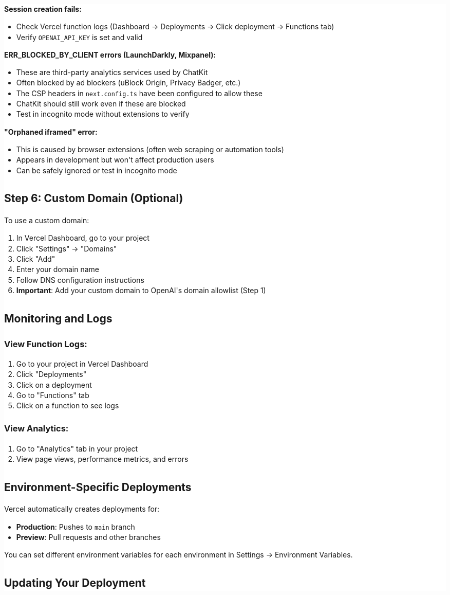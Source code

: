 **Session creation fails:**
- Check Vercel function logs (Dashboard → Deployments → Click deployment → Functions tab)
- Verify `OPENAI_API_KEY` is set and valid

**ERR_BLOCKED_BY_CLIENT errors (LaunchDarkly, Mixpanel):**
- These are third-party analytics services used by ChatKit
- Often blocked by ad blockers (uBlock Origin, Privacy Badger, etc.)
- The CSP headers in `next.config.ts` have been configured to allow these
- ChatKit should still work even if these are blocked
- Test in incognito mode without extensions to verify

**"Orphaned iframed" error:**
- This is caused by browser extensions (often web scraping or automation tools)
- Appears in development but won't affect production users
- Can be safely ignored or test in incognito mode

## Step 6: Custom Domain (Optional)

To use a custom domain:

1. In Vercel Dashboard, go to your project
2. Click "Settings" → "Domains"
3. Click "Add"
4. Enter your domain name
5. Follow DNS configuration instructions
6. **Important**: Add your custom domain to OpenAI's domain allowlist (Step 1)

## Monitoring and Logs

### View Function Logs:
1. Go to your project in Vercel Dashboard
2. Click "Deployments"
3. Click on a deployment
4. Go to "Functions" tab
5. Click on a function to see logs

### View Analytics:
1. Go to "Analytics" tab in your project
2. View page views, performance metrics, and errors

## Environment-Specific Deployments

Vercel automatically creates deployments for:
- **Production**: Pushes to `main` branch
- **Preview**: Pull requests and other branches

You can set different environment variables for each environment in Settings → Environment Variables.

## Updating Your Deployment
